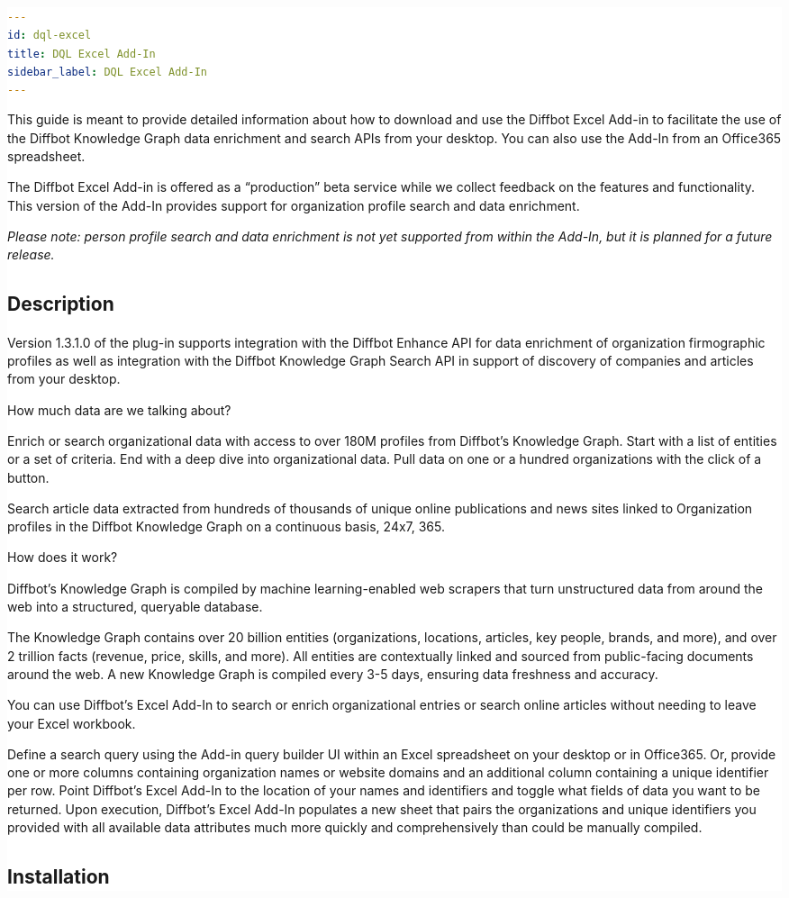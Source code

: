 ```yaml
---
id: dql-excel
title: DQL Excel Add-In
sidebar_label: DQL Excel Add-In
---
```


This guide is meant to provide detailed information about how to download and use the Diffbot Excel Add-in to facilitate the use of the Diffbot Knowledge Graph data enrichment and search APIs from your desktop. You can also use the Add-In from an Office365 spreadsheet.

The Diffbot Excel Add-in is offered as a “production” beta service while we collect feedback on the features and functionality. This version of the Add-In provides support for organization profile search and data enrichment. 

_Please note: person profile search and data enrichment is not yet supported from within the Add-In, but it is planned for a future release._

## Description

Version 1.3.1.0 of the plug-in supports integration with the Diffbot Enhance API for data enrichment of organization firmographic profiles as well as integration with the Diffbot Knowledge Graph Search API in support of discovery of companies and articles from your desktop. 

How much data are we talking about?

Enrich or search organizational data with access to over 180M profiles from Diffbot’s Knowledge Graph. Start with a list of entities or a set of criteria. End with a deep dive into organizational data. Pull data on one or a hundred organizations with the click of a button. 

Search article data extracted from hundreds of thousands of unique online publications and news sites linked to Organization profiles in the Diffbot Knowledge Graph on a continuous basis, 24x7, 365.

How does it work?

Diffbot’s Knowledge Graph is compiled by machine learning-enabled web scrapers that turn unstructured data from around the web into a structured, queryable database.

The Knowledge Graph contains over 20 billion entities (organizations, locations, articles, key people, brands, and more), and over 2 trillion facts (revenue, price, skills, and more). All entities are contextually linked and sourced from public-facing documents around the web. A new Knowledge Graph is compiled every 3-5 days, ensuring data freshness and accuracy.

You can use Diffbot’s Excel Add-In to search or enrich organizational entries or search online articles without needing to leave your Excel workbook.

Define a search query using the Add-in query builder UI within an Excel spreadsheet on your desktop or in Office365. Or, provide one or more columns containing organization names or website domains and an additional column containing a unique identifier per row. Point Diffbot’s Excel Add-In to the location of your names and identifiers and toggle what fields of data you want to be returned. Upon execution, Diffbot’s Excel Add-In populates a new sheet that pairs the organizations and unique identifiers you provided with all available data attributes much more quickly and comprehensively than could be manually compiled.

## Installation

